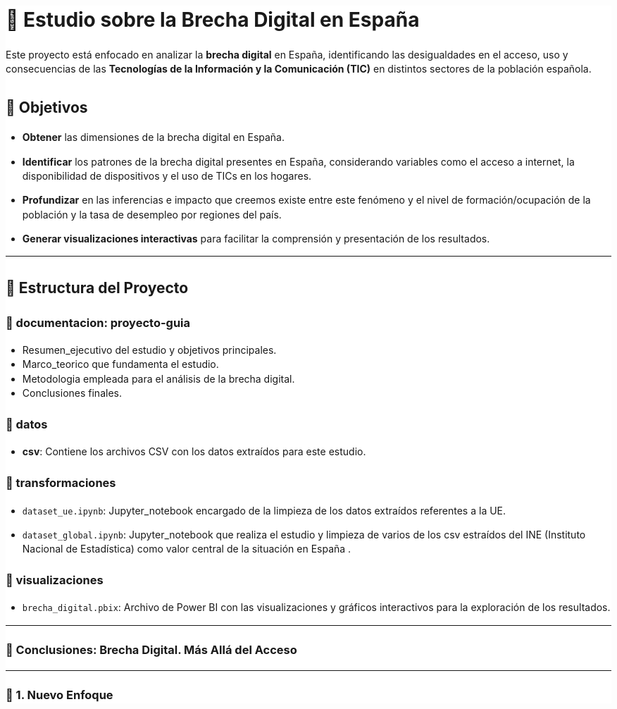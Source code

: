 # 📘 Estudio sobre la Brecha Digital en España

Este proyecto está enfocado en analizar la **brecha digital** en España, identificando las desigualdades en el acceso, uso y consecuencias de las **Tecnologías de la Información y la Comunicación (TIC)** en distintos sectores de la población española. 

## 🚀 Objetivos

- **Obtener** las dimensiones de la brecha digital en España.

- **Identificar** los patrones de la brecha digital presentes en España, considerando variables como el acceso a internet, la disponibilidad de dispositivos y el uso de TICs en los hogares. 

- **Profundizar** en las inferencias e impacto que creemos existe entre este fenómeno y el nivel de formación/ocupación de la población y la tasa de desempleo por regiones del país. 

- **Generar visualizaciones interactivas** para facilitar la comprensión y presentación de los resultados.
---
## 📂 Estructura del Proyecto

### 📂 documentacion: proyecto-guia

  - Resumen_ejecutivo del estudio y objetivos principales.
  - Marco_teorico que fundamenta el estudio.
  - Metodologia empleada para el análisis de la brecha digital.
  - Conclusiones finales.

### 📂 datos

- **csv**: Contiene los archivos CSV con los datos extraídos para este estudio.


### 📂 transformaciones

  - `dataset_ue.ipynb`: Jupyter_notebook encargado de la limpieza de los datos extraídos referentes a la UE.

  - `dataset_global.ipynb`: Jupyter_notebook que realiza el estudio y limpieza de varios de los csv estraídos del INE (Instituto Nacional de Estadística) como valor central de la situación en España .

### 📂 visualizaciones

  - `brecha_digital.pbix`: Archivo de Power BI con las visualizaciones y gráficos interactivos para la exploración de los resultados.

---

### 🎯 Conclusiones: Brecha Digital. Más Allá del Acceso
---

### 🧭  1. Nuevo Enfoque
